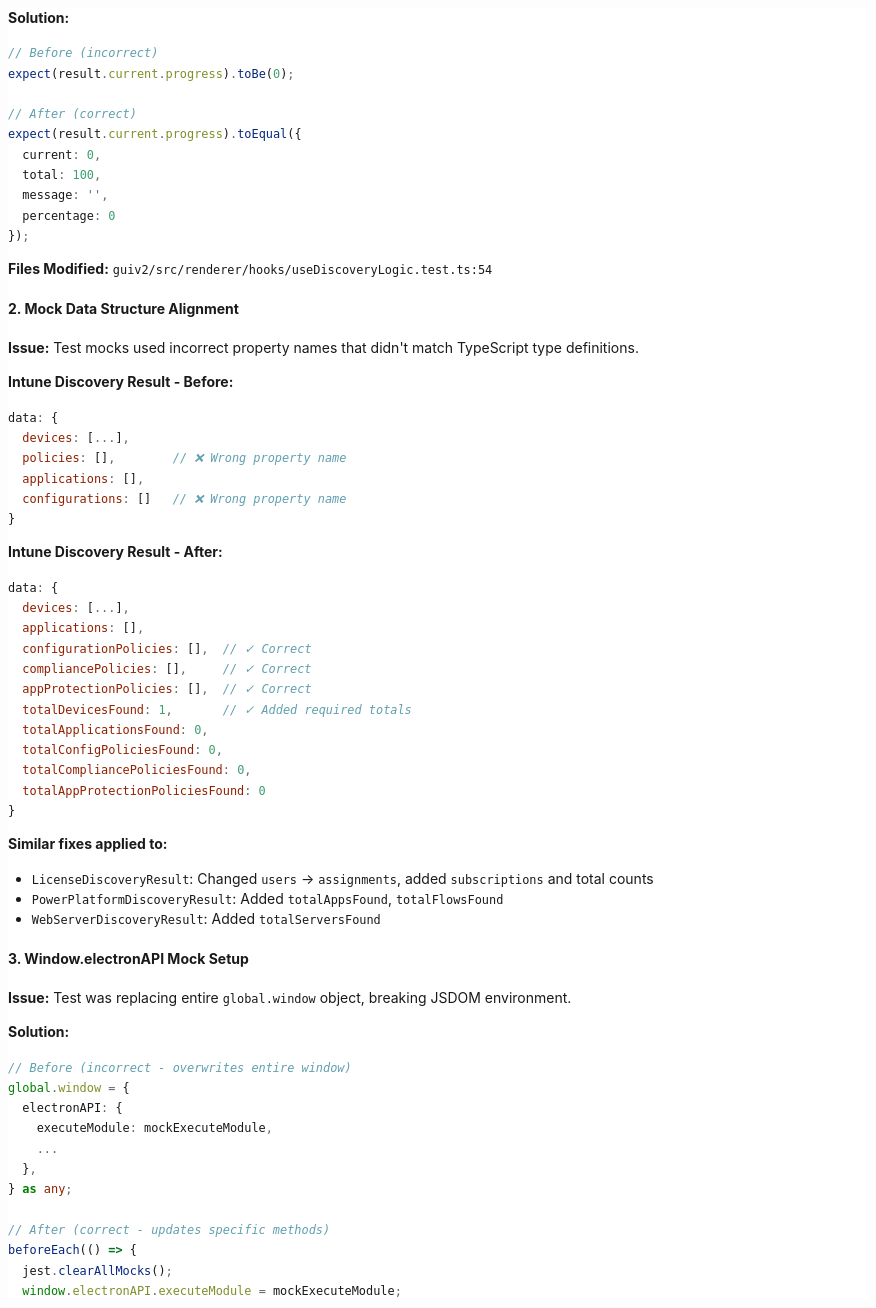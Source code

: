 **Solution:**
```typescript
// Before (incorrect)
expect(result.current.progress).toBe(0);

// After (correct)
expect(result.current.progress).toEqual({
  current: 0,
  total: 100,
  message: '',
  percentage: 0
});
```

**Files Modified:** `guiv2/src/renderer/hooks/useDiscoveryLogic.test.ts:54`

#### 2. Mock Data Structure Alignment
**Issue:** Test mocks used incorrect property names that didn't match TypeScript type definitions.

**Intune Discovery Result - Before:**
```javascript
data: {
  devices: [...],
  policies: [],        // ❌ Wrong property name
  applications: [],
  configurations: []   // ❌ Wrong property name
}
```

**Intune Discovery Result - After:**
```javascript
data: {
  devices: [...],
  applications: [],
  configurationPolicies: [],  // ✓ Correct
  compliancePolicies: [],     // ✓ Correct
  appProtectionPolicies: [],  // ✓ Correct
  totalDevicesFound: 1,       // ✓ Added required totals
  totalApplicationsFound: 0,
  totalConfigPoliciesFound: 0,
  totalCompliancePoliciesFound: 0,
  totalAppProtectionPoliciesFound: 0
}
```

**Similar fixes applied to:**
- `LicenseDiscoveryResult`: Changed `users` → `assignments`, added `subscriptions` and total counts
- `PowerPlatformDiscoveryResult`: Added `totalAppsFound`, `totalFlowsFound`
- `WebServerDiscoveryResult`: Added `totalServersFound`

#### 3. Window.electronAPI Mock Setup
**Issue:** Test was replacing entire `global.window` object, breaking JSDOM environment.

**Solution:**
```typescript
// Before (incorrect - overwrites entire window)
global.window = {
  electronAPI: {
    executeModule: mockExecuteModule,
    ...
  },
} as any;

// After (correct - updates specific methods)
beforeEach(() => {
  jest.clearAllMocks();
  window.electronAPI.executeModule = mockExecuteModule;
```